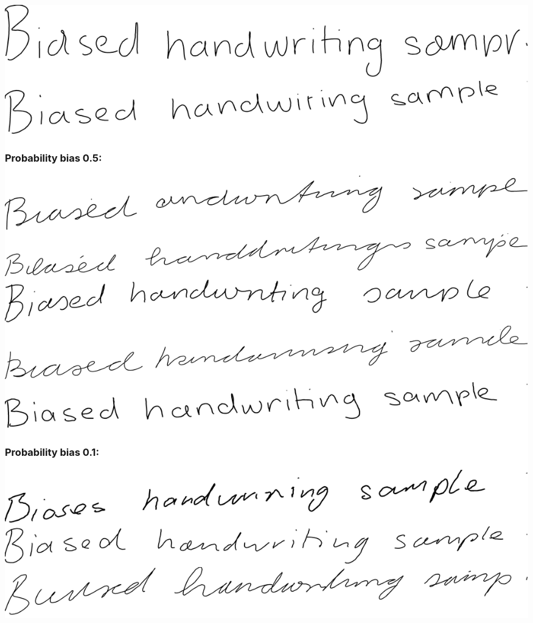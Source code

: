 ![image](results/conditional/biased/1/Biased_handwriting_sample__4.png)
![image](results/conditional/biased/1/Biased_handwriting_sample__5.png)

### Probability bias 0.5:
![image](results/conditional/biased/0.5/Biased_handwriting_sample__1.png)
![image](results/conditional/biased/0.5/Biased_handwriting_sample__2.png)
![image](results/conditional/biased/0.5/Biased_handwriting_sample__3.png)
![image](results/conditional/biased/0.5/Biased_handwriting_sample__4.png)
![image](results/conditional/biased/0.5/Biased_handwriting_sample__5.png)

### Probability bias 0.1:
![image](results/conditional/biased/0.1/Biased_handwriting_sample__1.png)
![image](results/conditional/biased/0.1/Biased_handwriting_sample__2.png)
![image](results/conditional/biased/0.1/Biased_handwriting_sample__3.png)